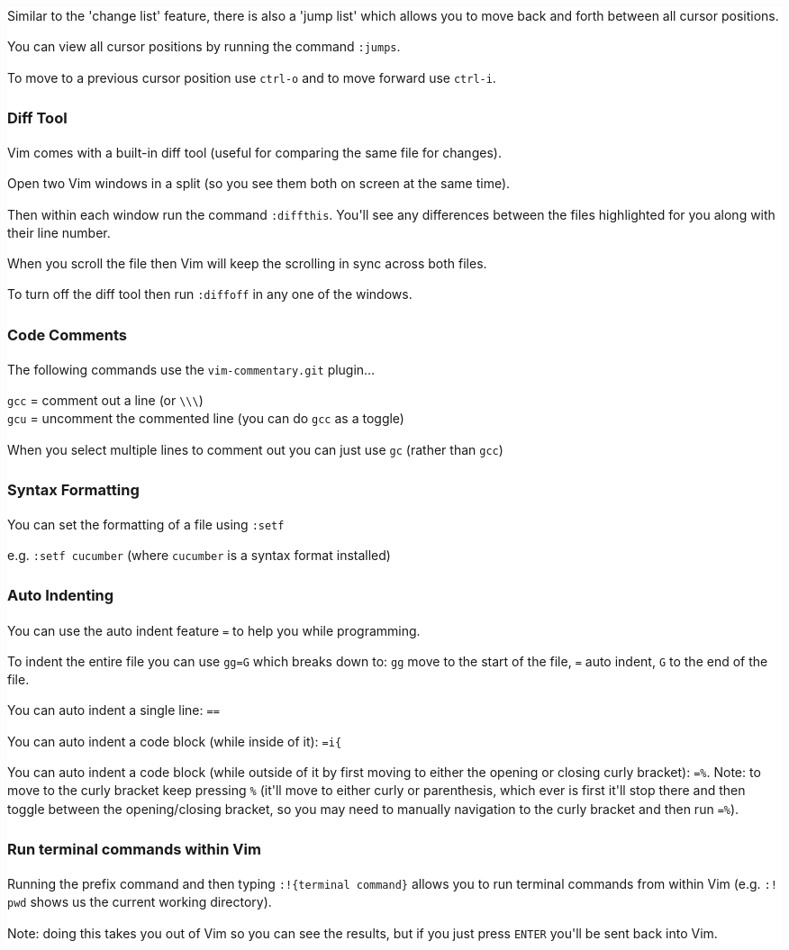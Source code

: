 Similar to the 'change list' feature, there is also a 'jump list' which allows you to move back and forth between all cursor positions.

You can view all cursor positions by running the command `:jumps`.

To move to a previous cursor position use `ctrl-o` and to move forward use `ctrl-i`.

### Diff Tool

Vim comes with a built-in diff tool (useful for comparing the same file for changes).

Open two Vim windows in a split (so you see them both on screen at the same time).

Then within each window run the command `:diffthis`. You'll see any differences between the files highlighted for you along with their line number.

When you scroll the file then Vim will keep the scrolling in sync across both files.

To turn off the diff tool then run `:diffoff` in any one of the windows.

### Code Comments

The following commands use the `vim-commentary.git` plugin…

`gcc` = comment out a line (or `\\\`)  
`gcu` = uncomment the commented line (you can do `gcc` as a toggle)

When you select multiple lines to comment out you can just use `gc` (rather than `gcc`)

### Syntax Formatting

You can set the formatting of a file using `:setf`

e.g. `:setf cucumber` (where `cucumber` is a syntax format installed)

### Auto Indenting

You can use the auto indent feature `=` to help you while programming.

To indent the entire file you can use `gg=G` which breaks down to: `gg` move to the start of the file, `=` auto indent, `G` to the end of the file.

You can auto indent a single line: `==`

You can auto indent a code block (while inside of it): `=i{`

You can auto indent a code block (while outside of it by first moving to either the opening or closing curly bracket): `=%`. Note: to move to the curly bracket keep pressing `%` (it'll move to either curly or parenthesis, which ever is first it'll stop there and then toggle between the opening/closing bracket, so you may need to manually navigation to the curly bracket and then run `=%`).

### Run terminal commands within Vim

Running the prefix command and then typing `:!{terminal command}` allows you to run terminal commands from within Vim (e.g. `:!pwd` shows us the current working directory).

Note: doing this takes you out of Vim so you can see the results, but if you just press `ENTER` you'll be sent back into Vim.
